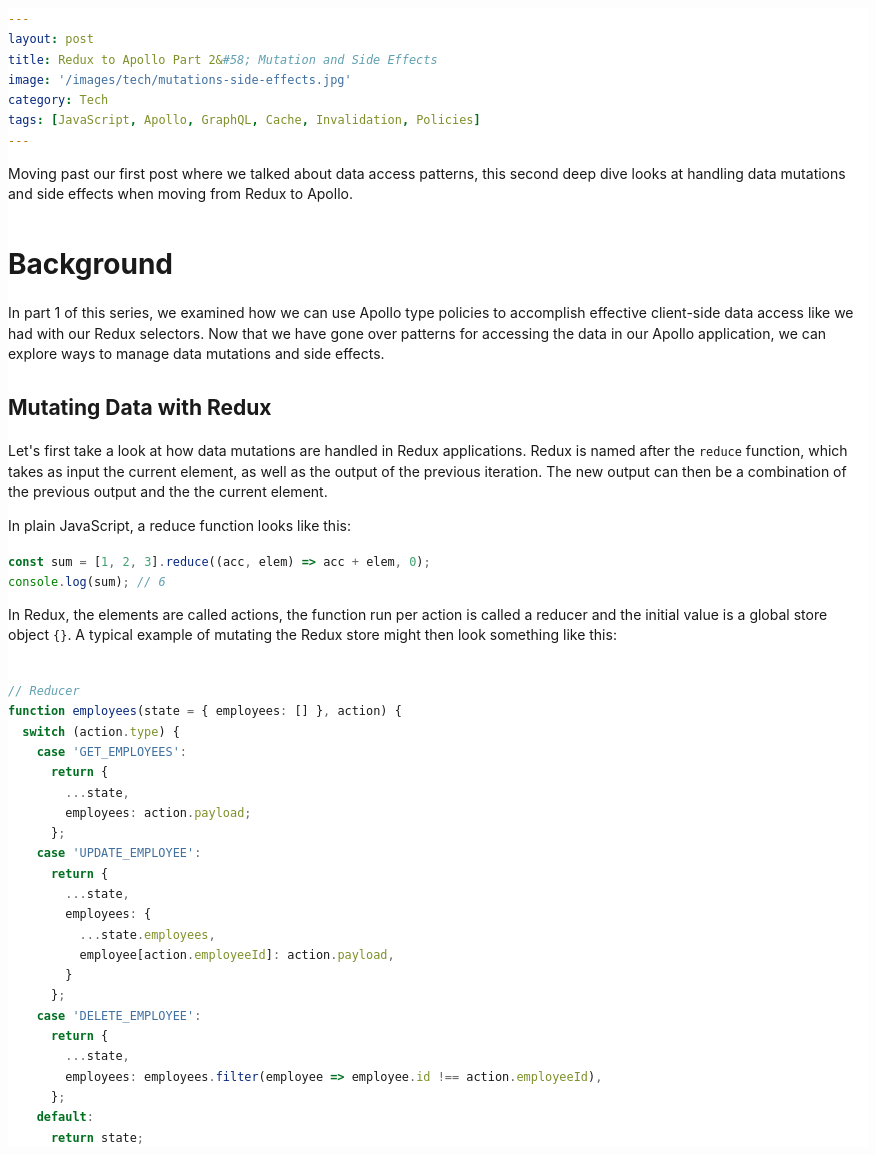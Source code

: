 ```yaml
---
layout: post
title: Redux to Apollo Part 2&#58; Mutation and Side Effects
image: '/images/tech/mutations-side-effects.jpg'
category: Tech
tags: [JavaScript, Apollo, GraphQL, Cache, Invalidation, Policies]
---
```


Moving past our first post where we talked about data access patterns, this second deep dive looks at handling data mutations
and side effects when moving from Redux to Apollo.



# Background

In part 1 of this series, we examined how we can use Apollo type policies to accomplish effective client-side data access like we had with our Redux selectors. Now that we have gone over patterns for accessing the data in our Apollo application, we can explore ways to manage data mutations and side effects.

## Mutating Data with Redux

Let's first take a look at how data mutations are handled in Redux applications. Redux is named after the `reduce` function, which takes as input the current element,
as well as the output of the previous iteration. The new output can then be a combination of the previous output and the the current element.

In plain JavaScript, a reduce function looks like this:

```typescript
const sum = [1, 2, 3].reduce((acc, elem) => acc + elem, 0);
console.log(sum); // 6
```

In Redux, the elements are called actions, the function run per action is called a reducer and the initial value is a global store object `{}`. A typical example of mutating the Redux store might then look something like this:

```typescript

// Reducer
function employees(state = { employees: [] }, action) {
  switch (action.type) {
    case 'GET_EMPLOYEES':
      return {
        ...state,
        employees: action.payload;
      };
    case 'UPDATE_EMPLOYEE':
      return {
        ...state,
        employees: {
          ...state.employees,
          employee[action.employeeId]: action.payload,
        }
      };
    case 'DELETE_EMPLOYEE':
      return {
        ...state,
        employees: employees.filter(employee => employee.id !== action.employeeId),
      };
    default:
      return state;
```